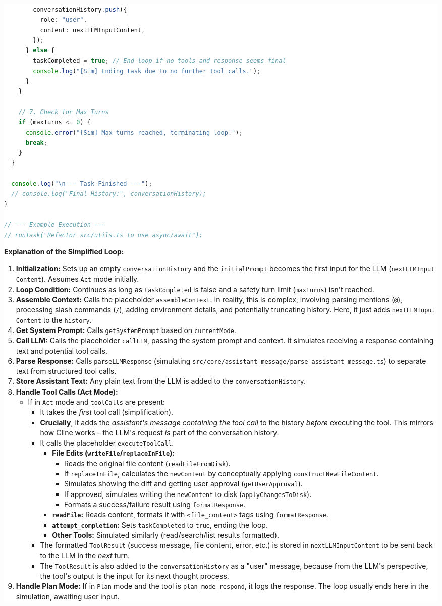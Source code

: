 ```typescript
        conversationHistory.push({
          role: "user",
          content: nextLLMInputContent,
        });
      } else {
        taskCompleted = true; // End loop if no tools and response seems final
        console.log("[Sim] Ending task due to no further tool calls.");
      }
    }

    // 7. Check for Max Turns
    if (maxTurns <= 0) {
      console.error("[Sim] Max turns reached, terminating loop.");
      break;
    }
  }

  console.log("\n--- Task Finished ---");
  // console.log("Final History:", conversationHistory);
}

// --- Example Execution ---
// runTask("Refactor src/utils.ts to use async/await");
```

**Explanation of the Simplified Loop:**

1.  **Initialization:** Sets up an empty `conversationHistory` and the `initialPrompt` becomes the first input for the LLM (`nextLLMInputContent`). Assumes `Act` mode initially.
2.  **Loop Condition:** Continues as long as `taskCompleted` is false and a safety turn limit (`maxTurns`) isn't reached.
3.  **Assemble Context:** Calls the placeholder `assembleContext`. In reality, this is complex, involving parsing mentions (`@`), processing slash commands (`/`), adding environment details, and potentially truncating history. Here, it just adds `nextLLMInputContent` to the `history`.
4.  **Get System Prompt:** Calls `getSystemPrompt` based on `currentMode`.
5.  **Call LLM:** Calls the placeholder `callLLM`, passing the system prompt and context. It simulates receiving a response containing text and potential tool calls.
6.  **Parse Response:** Calls `parseLLMResponse` (simulating `src/core/assistant-message/parse-assistant-message.ts`) to separate text from structured tool calls.
7.  **Store Assistant Text:** Any plain text from the LLM is added to the `conversationHistory`.
8.  **Handle Tool Calls (Act Mode):**
    - If in `Act` mode and `toolCalls` are present:
      - It takes the _first_ tool call (simplification).
      - **Crucially**, it adds the _assistant's message containing the tool call_ to the history _before_ executing the tool. This mirrors how Cline works – the LLM's request _is_ part of the conversation history.
      - It calls the placeholder `executeToolCall`.
        - **File Edits (`writeFile`/`replaceInFile`):**
          - Reads the original file content (`readFileFromDisk`).
          - If `replaceInFile`, calculates the `newContent` by conceptually applying `constructNewFileContent`.
          - Simulates showing the diff and getting user approval (`getUserApproval`).
          - If approved, simulates writing the `newContent` to disk (`applyChangesToDisk`).
          - Formats a success/failure result using `formatResponse`.
        - **`readFile`:** Reads content, formats it with `<file_content>` tags using `formatResponse`.
        - **`attempt_completion`:** Sets `taskCompleted` to `true`, ending the loop.
        - **Other Tools:** Simulated similarly (read/search/list results formatted).
      - The formatted `ToolResult` (success message, file content, error, etc.) is stored in `nextLLMInputContent` to be sent back to the LLM in the _next_ turn.
      - The `ToolResult` is also added to the `conversationHistory` as a "user" message, because from the LLM's perspective, the tool's output is the input for its next thought process.
9.  **Handle Plan Mode:** If in `Plan` mode and the tool is `plan_mode_respond`, it logs the response. The loop usually ends here in the simulation, awaiting user input.